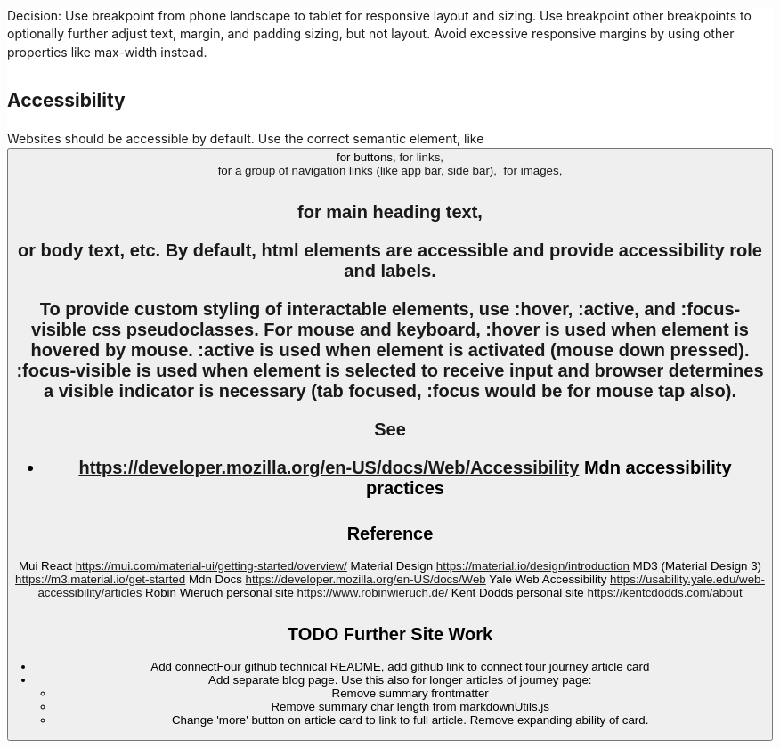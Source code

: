 Decision: Use breakpoint from phone landscape to tablet for responsive layout and sizing. Use breakpoint
  other breakpoints to optionally further adjust text, margin, and padding sizing, but
  not layout. Avoid excessive responsive margins by using other properties like max-width instead.

## Accessibility

Websites should be accessible by default. Use the correct semantic element, like <button> for buttons,
<a> for links, <nav> for a group of navigation links (like app bar, side bar), <img> for images, <h1>
for main heading text, <p> or body text, etc. By default, html elements are accessible and provide
accessibility role and labels.

To provide custom styling of interactable elements, use :hover, :active, and :focus-visible css pseudoclasses.
For mouse and keyboard, :hover is used when element is hovered by mouse. :active is used when element
is activated (mouse down pressed). :focus-visible is used when element is selected to receive input and
browser determines a visible indicator is necessary (tab focused, :focus would be for mouse tap also).

See
- https://developer.mozilla.org/en-US/docs/Web/Accessibility Mdn accessibility practices

## Reference

Mui React https://mui.com/material-ui/getting-started/overview/
Material Design https://material.io/design/introduction
MD3 (Material Design 3) https://m3.material.io/get-started
Mdn Docs https://developer.mozilla.org/en-US/docs/Web
Yale Web Accessibility https://usability.yale.edu/web-accessibility/articles
Robin Wieruch personal site https://www.robinwieruch.de/
Kent Dodds personal site https://kentcdodds.com/about

# TODO Further Site Work
- Add connectFour github technical README, add github link to connect four journey article card
- Add separate blog page. Use this also for longer articles of journey page:
  - Remove summary frontmatter
  - Remove summary char length from markdownUtils.js
  - Change 'more' button on article card to link to full article. Remove expanding ability of card.
